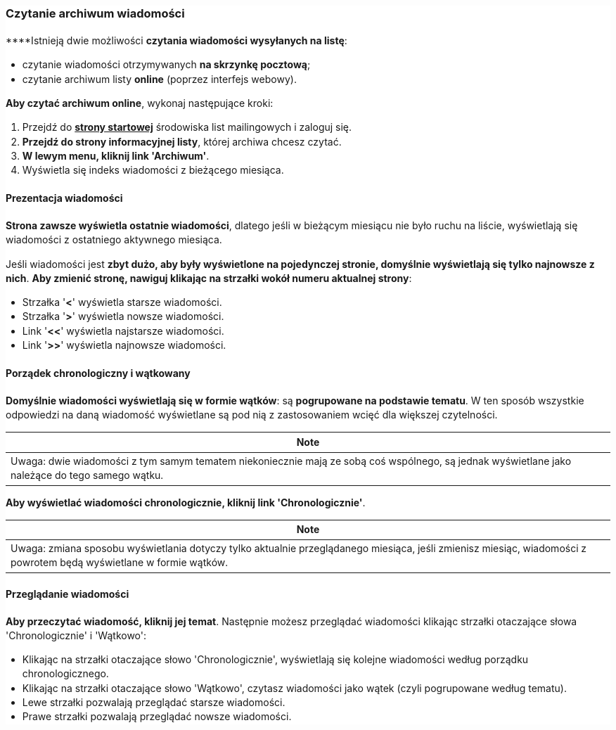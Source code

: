 ### <span id="archives"></span>Czytanie archiwum wiadomości

****Istnieją dwie możliwości **czytania wiadomości wysyłanych na listę**:

-   czytanie wiadomości otrzymywanych **na skrzynkę pocztową**;
-   czytanie archiwum listy **online** (poprzez interfejs webowy).

**Aby czytać archiwum online**, wykonaj następujące kroki:

1.  Przejdź do **[strony startowej](%7B%7Bpath_cgi%7D%7D/home)** środowiska list mailingowych i zaloguj się.
2.  **Przejdź do strony informacyjnej listy**, której archiwa chcesz czytać.
3.  **W lewym menu, kliknij link 'Archiwum'**.
4.  Wyświetla się indeks wiadomości z bieżącego miesiąca.

#### Prezentacja wiadomości

**Strona zawsze wyświetla ostatnie wiadomości**, dlatego jeśli w bieżącym miesiącu nie było ruchu na liście, wyświetlają się wiadomości z ostatniego aktywnego miesiąca.

Jeśli wiadomości jest **zbyt dużo, aby były wyświetlone na pojedynczej stronie, domyślnie wyświetlają się tylko najnowsze z nich**. **Aby zmienić stronę, nawiguj klikając na strzałki wokół numeru aktualnej strony**:

-   Strzałka '**&lt;**' wyświetla starsze wiadomości.
-   Strzałka '**&gt;**' wyświetla nowsze wiadomości.
-   Link '**&lt;&lt;**' wyświetla najstarsze wiadomości.
-   Link '**&gt;&gt;**' wyświetla najnowsze wiadomości.

#### Porządek chronologiczny i wątkowany

**Domyślnie wiadomości wyświetlają się w formie wątków**: są **pogrupowane na podstawie tematu**. W ten sposób wszystkie odpowiedzi na daną wiadomość wyświetlane są pod nią z zastosowaniem wcięć dla większej czytelności.

| Note |
|------|
| Uwaga: dwie wiadomości z tym samym tematem niekoniecznie mają ze sobą coś wspólnego, są jednak wyświetlane jako należące do tego samego wątku. |

**Aby wyświetlać wiadomości chronologicznie, kliknij link 'Chronologicznie'**.

| Note |
|------|
| Uwaga: zmiana sposobu wyświetlania dotyczy tylko aktualnie przeglądanego miesiąca, jeśli zmienisz miesiąc, wiadomości z powrotem będą wyświetlane w formie wątków. |

#### Przeglądanie wiadomości

**Aby przeczytać wiadomość, kliknij jej temat**. Następnie możesz przeglądać wiadomości klikając strzałki otaczające słowa 'Chronologicznie' i 'Wątkowo':

-   Klikając na strzałki otaczające słowo 'Chronologicznie', wyświetlają się kolejne wiadomości według porządku chronologicznego.
-   Klikając na strzałki otaczające słowo 'Wątkowo', czytasz wiadomości jako wątek (czyli pogrupowane według tematu).
-   Lewe strzałki pozwalają przeglądać starsze wiadomości.
-   Prawe strzałki pozwalają przeglądać nowsze wiadomości.
